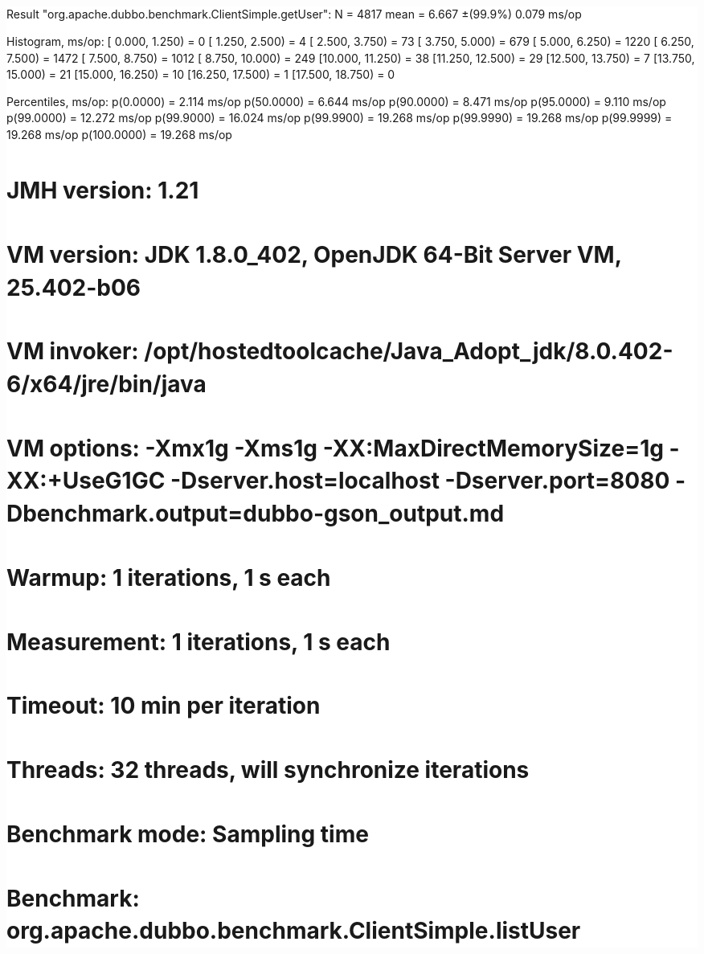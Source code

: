 Result "org.apache.dubbo.benchmark.ClientSimple.getUser":
  N = 4817
  mean =      6.667 ±(99.9%) 0.079 ms/op

  Histogram, ms/op:
    [ 0.000,  1.250) = 0 
    [ 1.250,  2.500) = 4 
    [ 2.500,  3.750) = 73 
    [ 3.750,  5.000) = 679 
    [ 5.000,  6.250) = 1220 
    [ 6.250,  7.500) = 1472 
    [ 7.500,  8.750) = 1012 
    [ 8.750, 10.000) = 249 
    [10.000, 11.250) = 38 
    [11.250, 12.500) = 29 
    [12.500, 13.750) = 7 
    [13.750, 15.000) = 21 
    [15.000, 16.250) = 10 
    [16.250, 17.500) = 1 
    [17.500, 18.750) = 0 

  Percentiles, ms/op:
      p(0.0000) =      2.114 ms/op
     p(50.0000) =      6.644 ms/op
     p(90.0000) =      8.471 ms/op
     p(95.0000) =      9.110 ms/op
     p(99.0000) =     12.272 ms/op
     p(99.9000) =     16.024 ms/op
     p(99.9900) =     19.268 ms/op
     p(99.9990) =     19.268 ms/op
     p(99.9999) =     19.268 ms/op
    p(100.0000) =     19.268 ms/op


# JMH version: 1.21
# VM version: JDK 1.8.0_402, OpenJDK 64-Bit Server VM, 25.402-b06
# VM invoker: /opt/hostedtoolcache/Java_Adopt_jdk/8.0.402-6/x64/jre/bin/java
# VM options: -Xmx1g -Xms1g -XX:MaxDirectMemorySize=1g -XX:+UseG1GC -Dserver.host=localhost -Dserver.port=8080 -Dbenchmark.output=dubbo-gson_output.md
# Warmup: 1 iterations, 1 s each
# Measurement: 1 iterations, 1 s each
# Timeout: 10 min per iteration
# Threads: 32 threads, will synchronize iterations
# Benchmark mode: Sampling time
# Benchmark: org.apache.dubbo.benchmark.ClientSimple.listUser
